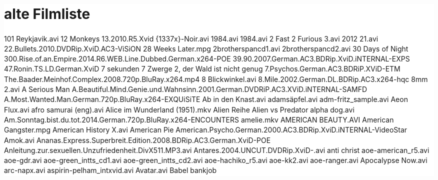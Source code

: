 # alte Filmliste

101 Reykjavik.avi
12 Monkeys
13.2010.R5.Xvid {1337x}-Noir.avi
1984.avi
1984.avi
2 Fast 2 Furious 3.avi
2012
21.avi
22.Bullets.2010.DVDRip.XviD.AC3-ViSiON
28 Weeks Later.mpg
2brotherspancd1.avi
2brotherspancd2.avi
30 Days of Night
300.Rise.of.an.Empire.2014.R6.WEB.Line.Dubbed.German.x264-POE
39.90.2007.German.AC3.BDRip.XviD.iNTERNAL-EXPS
47.Ronin.TS.LD.German.XviD
7 sekunden
7 Zwerge 2, der Wald ist nicht genug
7.Psychos.German.AC3.BDRiP.XViD-ETM
The.Baader.Meinhof.Complex.2008.720p.BluRay.x264.mp4
8 Blickwinkel.avi
8.Mile.2002.German.DL.BDRip.AC3.x264-hqc
8mm 2.avi
A Serious Man
A.Beautiful.Mind.Genie.und.Wahnsinn.2001.German.DVDRiP.AC3.XViD.iNTERNAL-SAMFD
A.Most.Wanted.Man.German.720p.BluRay.x264-EXQUiSiTE
Ab in den Knast.avi
adamsäpfel.avi
adm-fritz_sample.avi
Aeon Flux.avi
afro samurai (eng).avi
Alice im Wunderland (1951).mkv
Alien Reihe
Alien vs Predator
alpha dog.avi
Am.Sonntag.bist.du.tot.2014.German.720p.BluRay.x264-ENCOUNTERS
amelie.mkv
AMERICAN BEAUTY.AVI
American Gangster.mpg
American History X.avi
American Pie
American.Psycho.German.2000.AC3.BDRip.XviD.iNTERNAL-VideoStar
Amok.avi
Ananas.Express.Superbreit.Edition.2008.BDRip.AC3.German.XviD-POE
Anleitung.zur.sexuellen.Unzufriedenheit.DivX511.MP3.avi
Antares.2004.UNCUT.DVDRip.XviD-.avi
anti christ
aoe-american_r5.avi
aoe-gdr.avi
aoe-green_intts_cd1.avi
aoe-green_intts_cd2.avi
aoe-hachiko_r5.avi
aoe-kk2.avi
aoe-ranger.avi
Apocalypse Now.avi
arc-napx.avi
aspirin-pelham_intxvid.avi
Avatar.avi
Babel
bankjob